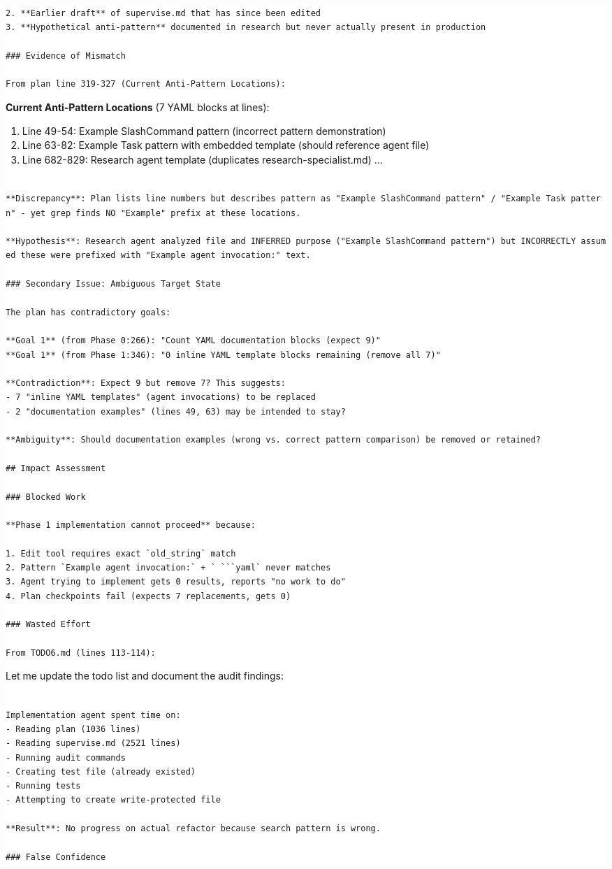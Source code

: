 ```
2. **Earlier draft** of supervise.md that has since been edited
3. **Hypothetical anti-pattern** documented in research but never actually present in production

### Evidence of Mismatch

From plan line 319-327 (Current Anti-Pattern Locations):
```
**Current Anti-Pattern Locations** (7 YAML blocks at lines):
1. Line 49-54: Example SlashCommand pattern (incorrect pattern demonstration)
2. Line 63-82: Example Task pattern with embedded template (should reference agent file)
3. Line 682-829: Research agent template (duplicates research-specialist.md)
...
```

**Discrepancy**: Plan lists line numbers but describes pattern as "Example SlashCommand pattern" / "Example Task pattern" - yet grep finds NO "Example" prefix at these locations.

**Hypothesis**: Research agent analyzed file and INFERRED purpose ("Example SlashCommand pattern") but INCORRECTLY assumed these were prefixed with "Example agent invocation:" text.

### Secondary Issue: Ambiguous Target State

The plan has contradictory goals:

**Goal 1** (from Phase 0:266): "Count YAML documentation blocks (expect 9)"
**Goal 1** (from Phase 1:346): "0 inline YAML template blocks remaining (remove all 7)"

**Contradiction**: Expect 9 but remove 7? This suggests:
- 7 "inline YAML templates" (agent invocations) to be replaced
- 2 "documentation examples" (lines 49, 63) may be intended to stay?

**Ambiguity**: Should documentation examples (wrong vs. correct pattern comparison) be removed or retained?

## Impact Assessment

### Blocked Work

**Phase 1 implementation cannot proceed** because:

1. Edit tool requires exact `old_string` match
2. Pattern `Example agent invocation:` + ` ```yaml` never matches
3. Agent trying to implement gets 0 results, reports "no work to do"
4. Plan checkpoints fail (expects 7 replacements, gets 0)

### Wasted Effort

From TODO6.md (lines 113-114):
```
Let me update the todo list and document the audit findings:
```

Implementation agent spent time on:
- Reading plan (1036 lines)
- Reading supervise.md (2521 lines)
- Running audit commands
- Creating test file (already existed)
- Running tests
- Attempting to create write-protected file

**Result**: No progress on actual refactor because search pattern is wrong.

### False Confidence

```